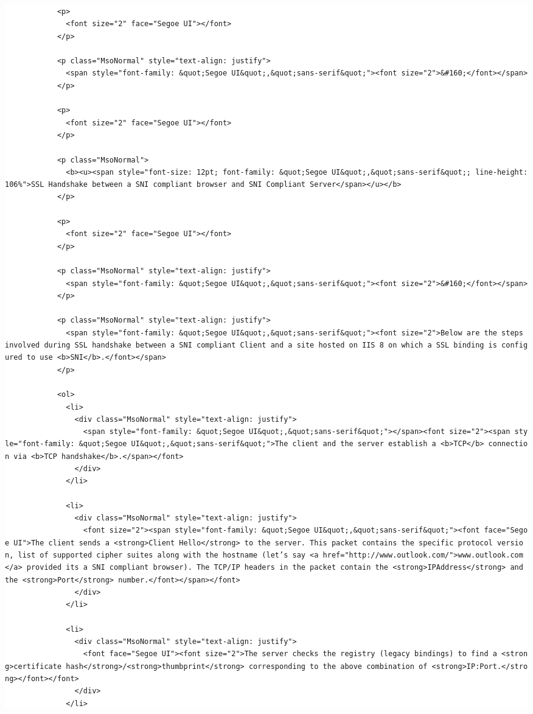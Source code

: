                 <p>
                  <font size="2" face="Segoe UI"></font>
                </p>
                
                <p class="MsoNormal" style="text-align: justify">
                  <span style="font-family: &quot;Segoe UI&quot;,&quot;sans-serif&quot;"><font size="2">&#160;</font></span>
                </p>
                
                <p>
                  <font size="2" face="Segoe UI"></font>
                </p>
                
                <p class="MsoNormal">
                  <b><u><span style="font-size: 12pt; font-family: &quot;Segoe UI&quot;,&quot;sans-serif&quot;; line-height: 106%">SSL Handshake between a SNI compliant browser and SNI Compliant Server</span></u></b>
                </p>
                
                <p>
                  <font size="2" face="Segoe UI"></font>
                </p>
                
                <p class="MsoNormal" style="text-align: justify">
                  <span style="font-family: &quot;Segoe UI&quot;,&quot;sans-serif&quot;"><font size="2">&#160;</font></span>
                </p>
                
                <p class="MsoNormal" style="text-align: justify">
                  <span style="font-family: &quot;Segoe UI&quot;,&quot;sans-serif&quot;"><font size="2">Below are the steps involved during SSL handshake between a SNI compliant Client and a site hosted on IIS 8 on which a SSL binding is configured to use <b>SNI</b>.</font></span>
                </p>
                
                <ol>
                  <li>
                    <div class="MsoNormal" style="text-align: justify">
                      <span style="font-family: &quot;Segoe UI&quot;,&quot;sans-serif&quot;"></span><font size="2"><span style="font-family: &quot;Segoe UI&quot;,&quot;sans-serif&quot;">The client and the server establish a <b>TCP</b> connection via <b>TCP handshake</b>.</span></font>
                    </div>
                  </li>
                  
                  <li>
                    <div class="MsoNormal" style="text-align: justify">
                      <font size="2"><span style="font-family: &quot;Segoe UI&quot;,&quot;sans-serif&quot;"><font face="Segoe UI">The client sends a <strong>Client Hello</strong> to the server. This packet contains the specific protocol version, list of supported cipher suites along with the hostname (let’s say <a href="http://www.outlook.com/">www.outlook.com</a> provided its a SNI compliant browser). The TCP/IP headers in the packet contain the <strong>IPAddress</strong> and the <strong>Port</strong> number.</font></span></font>
                    </div>
                  </li>
                  
                  <li>
                    <div class="MsoNormal" style="text-align: justify">
                      <font face="Segoe UI"><font size="2">The server checks the registry (legacy bindings) to find a <strong>certificate hash</strong>/<strong>thumbprint</strong> corresponding to the above combination of <strong>IP:Port.</strong></font></font>
                    </div>
                  </li>
                  